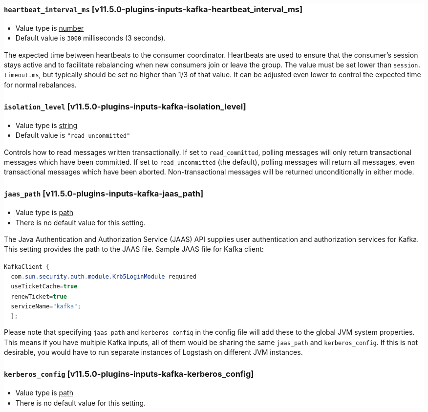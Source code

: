 

### `heartbeat_interval_ms` [v11.5.0-plugins-inputs-kafka-heartbeat_interval_ms]

* Value type is [number](logstash://reference/configuration-file-structure.md#number)
* Default value is `3000` milliseconds (3 seconds).

The expected time between heartbeats to the consumer coordinator. Heartbeats are used to ensure that the consumer’s session stays active and to facilitate rebalancing when new consumers join or leave the group. The value must be set lower than `session.timeout.ms`, but typically should be set no higher than 1/3 of that value. It can be adjusted even lower to control the expected time for normal rebalances.


### `isolation_level` [v11.5.0-plugins-inputs-kafka-isolation_level]

* Value type is [string](logstash://reference/configuration-file-structure.md#string)
* Default value is `"read_uncommitted"`

Controls how to read messages written transactionally. If set to `read_committed`, polling messages will only return transactional messages which have been committed. If set to `read_uncommitted` (the default), polling messages will return all messages, even transactional messages which have been aborted. Non-transactional messages will be returned unconditionally in either mode.


### `jaas_path` [v11.5.0-plugins-inputs-kafka-jaas_path]

* Value type is [path](logstash://reference/configuration-file-structure.md#path)
* There is no default value for this setting.

The Java Authentication and Authorization Service (JAAS) API supplies user authentication and authorization services for Kafka. This setting provides the path to the JAAS file. Sample JAAS file for Kafka client:

```java
KafkaClient {
  com.sun.security.auth.module.Krb5LoginModule required
  useTicketCache=true
  renewTicket=true
  serviceName="kafka";
  };
```

Please note that specifying `jaas_path` and `kerberos_config` in the config file will add these to the global JVM system properties. This means if you have multiple Kafka inputs, all of them would be sharing the same `jaas_path` and `kerberos_config`. If this is not desirable, you would have to run separate instances of Logstash on different JVM instances.


### `kerberos_config` [v11.5.0-plugins-inputs-kafka-kerberos_config]

* Value type is [path](logstash://reference/configuration-file-structure.md#path)
* There is no default value for this setting.
